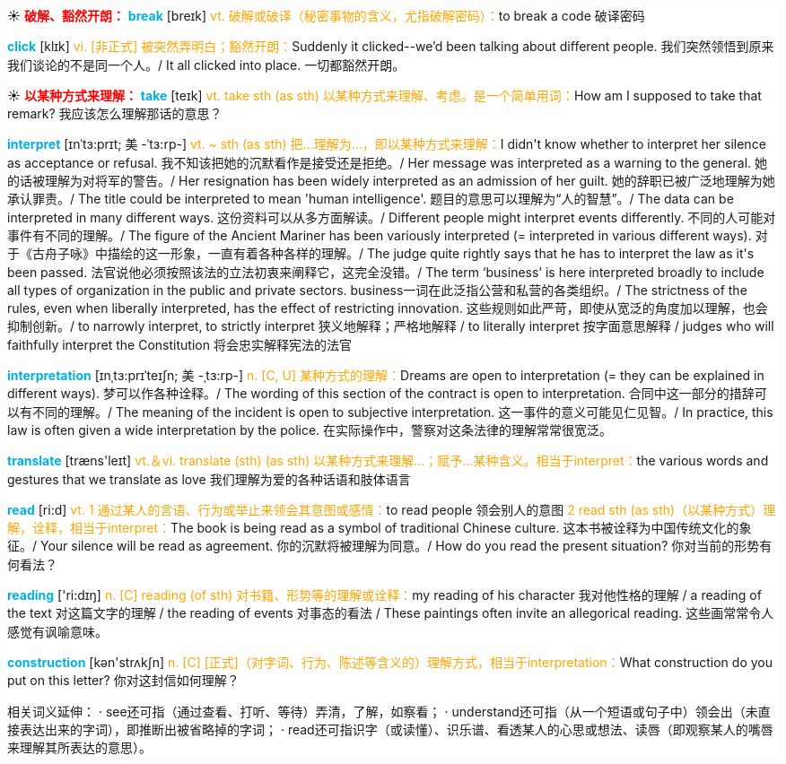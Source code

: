 ☀ <font color="red">**破解、豁然开朗：**</font>
<font color="sky blue">**break**</font> [breɪk] 
<font color="orange">vt. 破解或破译（秘密事物的含义，尤指破解密码）：</font>to break a code 破译密码

<font color="sky blue">**click**</font> [klɪk] 
<font color="orange">vi. [非正式] 被突然弄明白；豁然开朗：</font>Suddenly it clicked--we’d been talking about different people. 我们突然领悟到原来我们谈论的不是同一个人。/ It all clicked into place. 一切都豁然开朗。

☀ <font color="red">**以某种方式来理解：**</font>
<font color="sky blue">**take**</font> [teɪk] 
<font color="orange">vt. take sth (as sth) 以某种方式来理解、考虑。是一个简单用词：</font>How am I supposed to take that remark? 我应该怎么理解那话的意思？

<font color="sky blue">**interpret**</font> [ɪnˈtɜ:prɪt; 美 -ˈtɜ:rp-]
<font color="orange">vt. ~ sth (as sth) 把…理解为…，即以某种方式来理解：</font>I didn't know whether to interpret her silence as acceptance or refusal. 我不知该把她的沉默看作是接受还是拒绝。/ Her message was interpreted as a warning to the general. 她的话被理解为对将军的警告。/ Her resignation has been widely interpreted as an admission of her guilt. 她的辞职已被广泛地理解为她承认罪责。/ The title could be interpreted to mean 'human intelligence'. 题目的意思可以理解为“人的智慧”。/ The data can be interpreted in many different ways. 这份资料可以从多方面解读。/ Different people might interpret events differently. 不同的人可能对事件有不同的理解。/ The figure of the Ancient Mariner has been variously interpreted (= interpreted in various different ways). 对于《古舟子咏》中描绘的这一形象，一直有着各种各样的理解。/ The judge quite rightly says that he has to interpret the law as it's been passed. 法官说他必须按照该法的立法初衷来阐释它，这完全没错。/ The term ‘business’ is here interpreted broadly to include all types of organization in the public and private sectors. business一词在此泛指公营和私营的各类组织。/ The strictness of the rules, even when liberally interpreted, has the effect of restricting innovation. 这些规则如此严苛，即使从宽泛的角度加以理解，也会抑制创新。/ to narrowly interpret, to strictly interpret 狭义地解释；严格地解释 / to literally interpret 按字面意思解释 / judges who will faithfully interpret the Constitution 将会忠实解释宪法的法官
           
<font color="sky blue">**interpretation**</font> [ɪnˌtɜ:prɪˈteɪʃn; 美 -ˌtɜ:rp-]
<font color="orange">n. [C, U] 某种方式的理解：</font>Dreams are open to interpretation (= they can be explained in different ways). 梦可以作各种诠释。/ The wording of this section of the contract is open to interpretation. 合同中这一部分的措辞可以有不同的理解。/ The meaning of the incident is open to subjective interpretation. 这一事件的意义可能见仁见智。/ In practice, this law is often given a wide interpretation by the police. 在实际操作中，警察对这条法律的理解常常很宽泛。

<font color="sky blue">**translate**</font> [træns'leɪt] 
<font color="orange">vt.＆vi. translate (sth) (as sth) 以某种方式来理解…；赋予…某种含义。相当于interpret：</font>the various words and gestures that we translate as love 我们理解为爱的各种话语和肢体语言
          
<font color="sky blue">**read**</font> [ri:d] 
<font color="orange">vt. 1 通过某人的言语、行为或举止来领会其意图或感情：</font>to read people 领会别人的意图 <font color="orange">2 read sth (as sth)（以某种方式）理解，诠释，相当于interpret：</font>The book is being read as a symbol of traditional Chinese culture. 这本书被诠释为中国传统文化的象征。/ Your silence will be read as agreement. 你的沉默将被理解为同意。/ How do you read the present situation? 你对当前的形势有何看法？ 

<font color="sky blue">**reading**</font> ['ri:dɪŋ] 
<font color="orange">n. [C] reading (of sth) 对书籍、形势等的理解或诠释：</font>my reading of his character 我对他性格的理解 / a reading of the text 对这篇文字的理解 / the reading of events 对事态的看法 / These paintings often invite an allegorical reading. 这些画常常令人感觉有讽喻意味。

<font color="sky blue">**construction**</font> [kən'strʌkʃn] 
<font color="orange">n. [C] [正式]（对字词、行为、陈述等含义的）理解方式，相当于interpretation：</font>What construction do you put on this letter? 你对这封信如何理解？

相关词义延伸：
· see还可指（通过查看、打听、等待）弄清，了解，如察看；
· understand还可指（从一个短语或句子中）领会出（未直接表达出来的字词），即推断出被省略掉的字词；
· read还可指识字（或读懂）、识乐谱、看透某人的心思或想法、读唇（即观察某人的嘴唇来理解其所表达的意思）。
